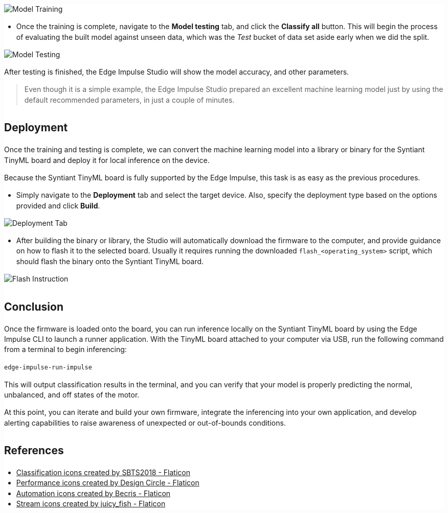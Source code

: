 ![Model Training](../.gitbook/assets/condition-monitoring-syntiant-tinyml/model_training.png)

- Once the training is complete, navigate to the **Model testing** tab, and click the **Classify all** button.  This will begin the process of evaluating the built model against unseen data, which was the _Test_ bucket of data set aside early when we did the split.

![Model Testing](../.gitbook/assets/condition-monitoring-syntiant-tinyml/model_testing.png)

After testing is finished, the Edge Impulse Studio will show the model accuracy, and other parameters.

> Even though it is a simple example, the Edge Impulse Studio prepared an excellent machine learning model just by using the default recommended parameters, in just a couple of minutes.

## Deployment

Once the training and testing is complete, we can convert the machine learning model into a library or binary for the Syntiant TinyML board and deploy it for local inference on the device.

Because the Syntiant TinyML board is fully supported by the Edge Impulse, this task is as easy as the previous procedures.

- Simply navigate to the **Deployment** tab and select the target device. Also, specify the deployment type based on the options provided and click **Build**.

![Deployment Tab](../.gitbook/assets/condition-monitoring-syntiant-tinyml/deployment_tab.png)

- After building the binary or library, the Studio will automatically download the firmware to the computer, and provide guidance on how to flash it to the selected board. Usually it requires running the downloaded `flash_<operating_system>` script, which should flash the binary onto the Syntiant TinyML board.

![Flash Instruction](../.gitbook/assets/condition-monitoring-syntiant-tinyml/flash_instruction.png)

## Conclusion

Once the firmware is loaded onto the board, you can run inference locally on the Syntiant TinyML board by using the Edge Impulse CLI to launch a runner application. With the TinyML board attached to your computer via USB, run the following command from a terminal to begin inferencing:

```
edge-impulse-run-impulse
```

This will output classification results in the terminal, and you can verify that your model is properly predicting the normal, unbalanced, and off states of the motor.

At this point, you can iterate and build your own firmware, integrate the inferencing into your own application, and develop alerting capabilities to raise awareness of unexpected or out-of-bounds conditions.

## References

- <a href="https://www.flaticon.com/free-icons/classification" title="classification icons">Classification icons created by SBTS2018 - Flaticon</a>
- <a href="https://www.flaticon.com/free-icons/performance" title="performance icons">Performance icons created by Design Circle - Flaticon</a>
- <a href="https://www.flaticon.com/free-icons/automation" title="automation icons">Automation icons created by Becris - Flaticon</a>
- <a href="https://www.flaticon.com/free-icons/stream" title="stream icons">Stream icons created by juicy_fish - Flaticon</a>

